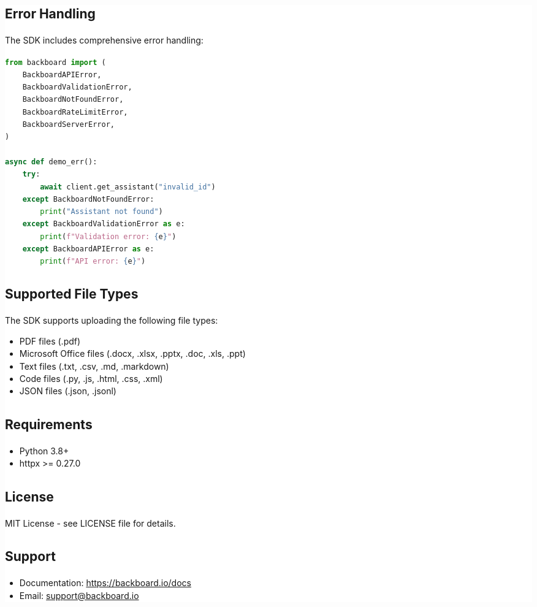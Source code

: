 ## Error Handling

The SDK includes comprehensive error handling:

```python
from backboard import (
    BackboardAPIError,
    BackboardValidationError,
    BackboardNotFoundError,
    BackboardRateLimitError,
    BackboardServerError,
)

async def demo_err():
    try:
        await client.get_assistant("invalid_id")
    except BackboardNotFoundError:
        print("Assistant not found")
    except BackboardValidationError as e:
        print(f"Validation error: {e}")
    except BackboardAPIError as e:
        print(f"API error: {e}")
```

## Supported File Types

The SDK supports uploading the following file types:
- PDF files (.pdf)
- Microsoft Office files (.docx, .xlsx, .pptx, .doc, .xls, .ppt)
- Text files (.txt, .csv, .md, .markdown)
- Code files (.py, .js, .html, .css, .xml)
- JSON files (.json, .jsonl)

## Requirements

- Python 3.8+
- httpx >= 0.27.0

## License

MIT License - see LICENSE file for details.

## Support

- Documentation: https://backboard.io/docs
- Email: support@backboard.io
